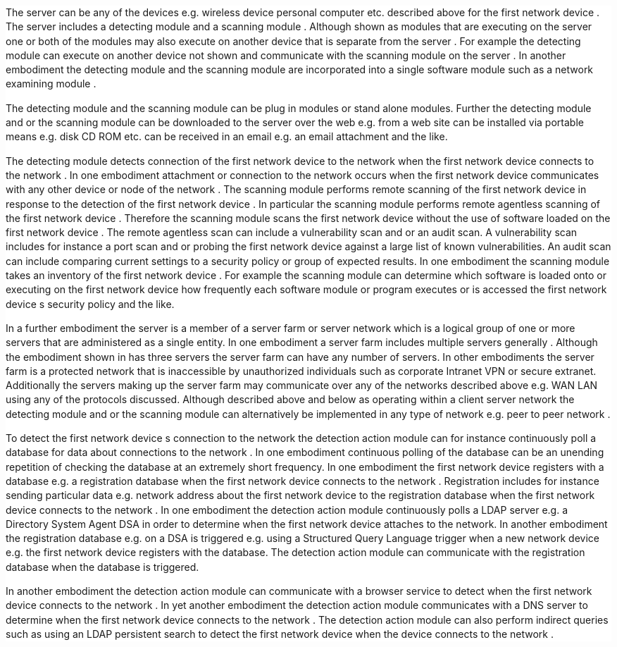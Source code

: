 The server can be any of the devices e.g. wireless device personal computer etc. described above for the first network device . The server includes a detecting module and a scanning module . Although shown as modules that are executing on the server one or both of the modules may also execute on another device that is separate from the server . For example the detecting module can execute on another device not shown and communicate with the scanning module on the server . In another embodiment the detecting module and the scanning module are incorporated into a single software module such as a network examining module .

The detecting module and the scanning module can be plug in modules or stand alone modules. Further the detecting module and or the scanning module can be downloaded to the server over the web e.g. from a web site can be installed via portable means e.g. disk CD ROM etc. can be received in an email e.g. an email attachment and the like.

The detecting module detects connection of the first network device to the network when the first network device connects to the network . In one embodiment attachment or connection to the network occurs when the first network device communicates with any other device or node of the network . The scanning module performs remote scanning of the first network device in response to the detection of the first network device . In particular the scanning module performs remote agentless scanning of the first network device . Therefore the scanning module scans the first network device without the use of software loaded on the first network device . The remote agentless scan can include a vulnerability scan and or an audit scan. A vulnerability scan includes for instance a port scan and or probing the first network device against a large list of known vulnerabilities. An audit scan can include comparing current settings to a security policy or group of expected results. In one embodiment the scanning module takes an inventory of the first network device . For example the scanning module can determine which software is loaded onto or executing on the first network device how frequently each software module or program executes or is accessed the first network device s security policy and the like.

In a further embodiment the server is a member of a server farm or server network which is a logical group of one or more servers that are administered as a single entity. In one embodiment a server farm includes multiple servers generally . Although the embodiment shown in has three servers the server farm can have any number of servers. In other embodiments the server farm is a protected network that is inaccessible by unauthorized individuals such as corporate Intranet VPN or secure extranet. Additionally the servers making up the server farm may communicate over any of the networks described above e.g. WAN LAN using any of the protocols discussed. Although described above and below as operating within a client server network the detecting module and or the scanning module can alternatively be implemented in any type of network e.g. peer to peer network .

To detect the first network device s connection to the network the detection action module can for instance continuously poll a database for data about connections to the network . In one embodiment continuous polling of the database can be an unending repetition of checking the database at an extremely short frequency. In one embodiment the first network device registers with a database e.g. a registration database when the first network device connects to the network . Registration includes for instance sending particular data e.g. network address about the first network device to the registration database when the first network device connects to the network . In one embodiment the detection action module continuously polls a LDAP server e.g. a Directory System Agent DSA in order to determine when the first network device attaches to the network. In another embodiment the registration database e.g. on a DSA is triggered e.g. using a Structured Query Language trigger when a new network device e.g. the first network device registers with the database. The detection action module can communicate with the registration database when the database is triggered.

In another embodiment the detection action module can communicate with a browser service to detect when the first network device connects to the network . In yet another embodiment the detection action module communicates with a DNS server to determine when the first network device connects to the network . The detection action module can also perform indirect queries such as using an LDAP persistent search to detect the first network device when the device connects to the network .
